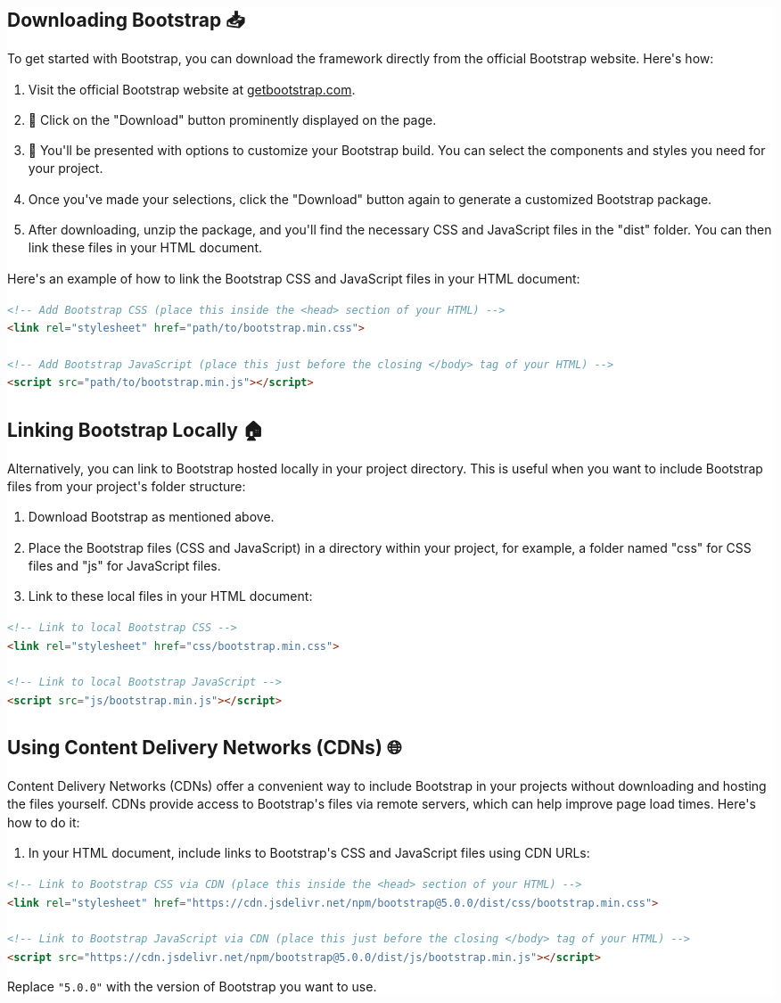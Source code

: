 ## Downloading Bootstrap 📥

To get started with Bootstrap, you can download the framework directly from the official Bootstrap website. Here's how:

1.  Visit the official Bootstrap website at [getbootstrap.com](https://getbootstrap.com/).
    
2.  📝 Click on the "Download" button prominently displayed on the page.
    
3.  🌟 You'll be presented with options to customize your Bootstrap build. You can select the components and styles you need for your project.
    
4.  Once you've made your selections, click the "Download" button again to generate a customized Bootstrap package.
    
5.  After downloading, unzip the package, and you'll find the necessary CSS and JavaScript files in the "dist" folder. You can then link these files in your HTML document.
    

Here's an example of how to link the Bootstrap CSS and JavaScript files in your HTML document:
``` html
<!-- Add Bootstrap CSS (place this inside the <head> section of your HTML) -->
<link rel="stylesheet" href="path/to/bootstrap.min.css">

<!-- Add Bootstrap JavaScript (place this just before the closing </body> tag of your HTML) -->
<script src="path/to/bootstrap.min.js"></script>
```
## Linking Bootstrap Locally 🏠

Alternatively, you can link to Bootstrap hosted locally in your project directory. This is useful when you want to include Bootstrap files from your project's folder structure:

1.  Download Bootstrap as mentioned above.
    
2.  Place the Bootstrap files (CSS and JavaScript) in a directory within your project, for example, a folder named "css" for CSS files and "js" for JavaScript files.
    
3.  Link to these local files in your HTML document:

``` html
<!-- Link to local Bootstrap CSS -->
<link rel="stylesheet" href="css/bootstrap.min.css">

<!-- Link to local Bootstrap JavaScript -->
<script src="js/bootstrap.min.js"></script>
```
## Using Content Delivery Networks (CDNs) 🌐

Content Delivery Networks (CDNs) offer a convenient way to include Bootstrap in your projects without downloading and hosting the files yourself. CDNs provide access to Bootstrap's files via remote servers, which can help improve page load times. Here's how to do it:

1.  In your HTML document, include links to Bootstrap's CSS and JavaScript files using CDN URLs:

``` html
<!-- Link to Bootstrap CSS via CDN (place this inside the <head> section of your HTML) -->
<link rel="stylesheet" href="https://cdn.jsdelivr.net/npm/bootstrap@5.0.0/dist/css/bootstrap.min.css">

<!-- Link to Bootstrap JavaScript via CDN (place this just before the closing </body> tag of your HTML) -->
<script src="https://cdn.jsdelivr.net/npm/bootstrap@5.0.0/dist/js/bootstrap.min.js"></script>
```
Replace `"5.0.0"` with the version of Bootstrap you want to use.

